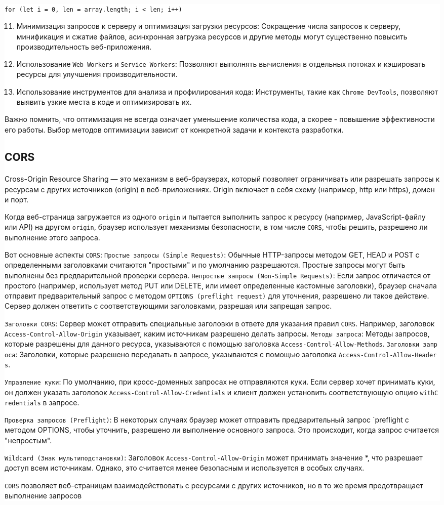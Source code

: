 ```for (let i = 0, len = array.length; i < len; i++)```

11. Минимизация запросов к серверу и оптимизация загрузки ресурсов:
Сокращение числа запросов к серверу, минификация и сжатие файлов, асинхронная загрузка ресурсов
 и другие методы могут существенно повысить производительность веб-приложения.

12. Использование `Web Workers` и `Service Workers`:
Позволяют выполнять вычисления в отдельных потоках и кэшировать ресурсы для улучшения производительности.

13. Использование инструментов для анализа и профилирования кода:
Инструменты, такие как `Chrome DevTools`, позволяют выявить узкие места в коде и оптимизировать их.

Важно помнить, что оптимизация не всегда означает уменьшение количества кода,
а скорее - повышение эффективности его работы. 
Выбор методов оптимизации зависит от конкретной задачи и контекста разработки.


## CORS
Cross-Origin Resource Sharing — это механизм в веб-браузерах, который позволяет ограничивать
 или разрешать запросы к ресурсам с других источников (origin) в веб-приложениях.
Origin включает в себя схему (например, http или https), домен и порт.

Когда веб-страница загружается из одного `origin` и пытается выполнить запрос к ресурсу (например, JavaScript-файлу или API) на другом
 `origin`, браузер использует механизмы безопасности, в том числе `CORS`, чтобы решить, разрешено ли выполнение этого запроса.

Вот основные аспекты `CORS`:
`Простые запросы (Simple Requests)`: Обычные HTTP-запросы методом GET, HEAD и POST с определенными заголовками считаются "простыми" и
 по умолчанию разрешаются. Простые запросы могут быть выполнены без предварительной проверки сервера.
`Непростые запросы (Non-Simple Requests)`: Если запрос отличается от простого (например, использует метод PUT или DELETE,
 или имеет определенные кастомные заголовки), браузер сначала отправит предварительный запрос с методом `OPTIONS (preflight request)`
  для уточнения, разрешено ли такое действие. Сервер должен ответить с соответствующими заголовками, разрешая или запрещая запрос.

`Заголовки CORS`: Сервер может отправить специальные заголовки в ответе для указания правил `CORS`. Например, заголовок `Access-Control-Allow-Origin`
 указывает, каким источникам разрешено делать запросы.
`Методы запроса`: Методы запросов, которые разрешены для данного ресурса, указываются с помощью заголовка `Access-Control-Allow-Methods`.
`Заголовки запроса`: Заголовки, которые разрешено передавать в запросе, указываются с помощью заголовка `Access-Control-Allow-Headers`.

`Управление куки`: По умолчанию, при кросс-доменных запросах не отправляются куки. Если сервер хочет принимать куки, он должен указать
 заголовок `Access-Control-Allow-Credentials` и клиент должен установить соответствующую опцию `withCredentials` в запросе.

`Проверка запросов (Preflight)`: В некоторых случаях браузер может отправить предварительный запрос `preflight с методом OPTIONS,
 чтобы уточнить, разрешено ли выполнение основного запроса. Это происходит, когда запрос считается "непростым".

`Wildcard (Знак мультиподстановки)`: Заголовок `Access-Control-Allow-Origin` может принимать значение *, что разрешает доступ 
всем источникам. Однако, это считается менее безопасным и используется в особых случаях.

`CORS` позволяет веб-страницам взаимодействовать с ресурсами с других источников, но в то же время предотвращает выполнение запросов
```